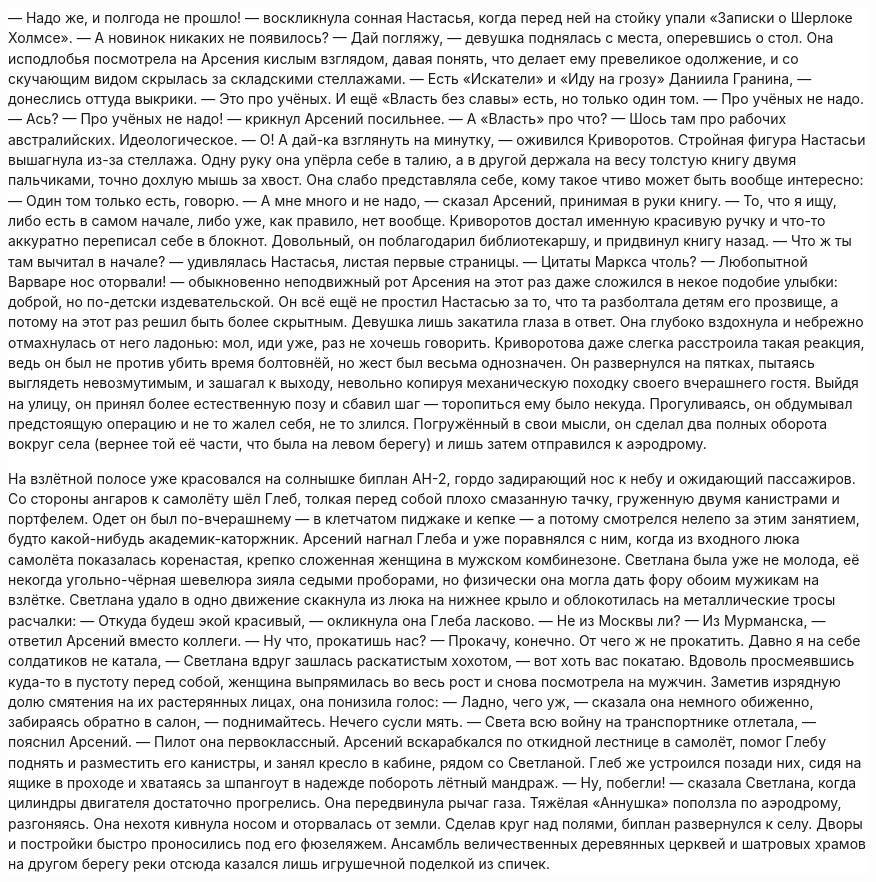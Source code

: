 — Надо же, и полгода не прошло! — воскликнула сонная Настасья, когда перед ней на стойку упали «Записки о Шерлоке Холмсе».
— А новинок никаких не появилось?
— Дай погляжу, — девушка поднялась с места, оперевшись о стол. Она исподлобья посмотрела на Арсения кислым взглядом, давая понять, что делает ему превеликое одолжение, и со скучающим видом скрылась за складскими стеллажами.
— Есть «Искатели» и «Иду на грозу» Даниила Гранина, — донеслись оттуда выкрики. — Это про учёных. И ещё «Власть без славы» есть, но только один том.
— Про учёных не надо.
— Ась?
— Про учёных не надо! — крикнул Арсений посильнее. — А «Власть» про что?
— Шось там про рабочих австралийских. Идеологическое.
— О! А дай-ка взглянуть на минутку, — оживился Криворотов.
Стройная фигура Настасьи вышагнула из-за стеллажа. Одну руку она упёрла себе в талию, а в другой держала на весу толстую книгу двумя пальчиками, точно дохлую мышь за хвост. Она слабо представляла себе, кому такое чтиво может быть вообще интересно:
— Один том только есть, говорю.
— А мне много и не надо, — сказал Арсений, принимая в руки книгу. — То, что я ищу, либо есть в самом начале, либо уже, как правило, нет вообще.
Криворотов достал именную красивую ручку и что-то аккуратно переписал себе в блокнот. Довольный, он поблагодарил библиотекаршу, и придвинул книгу назад.
— Что ж ты там вычитал в начале? — удивлялась Настасья, листая первые страницы. — Цитаты Маркса чтоль?
— Любопытной Варваре нос оторвали! — обыкновенно неподвижный рот Арсения на этот раз даже сложился в некое подобие улыбки: доброй, но по-детски издевательской. Он всё ещё не простил Настасью за то, что та разболтала детям его прозвище, а потому на этот раз решил быть более скрытным. 
Девушка лишь закатила глаза в ответ. Она глубоко вздохнула и небрежно отмахнулась от него ладонью: мол, иди уже, раз не хочешь говорить. Криворотова даже слегка расстроила такая реакция, ведь он был не против убить время болтовнёй, но жест был весьма однозначен.
Он развернулся на пятках, пытаясь выглядеть невозмутимым, и зашагал к выходу, невольно копируя механическую походку своего вчерашнего гостя. Выйдя на улицу, он принял более естественную позу и сбавил шаг — торопиться ему было некуда. Прогуливаясь, он обдумывал предстоящую операцию и не то жалел себя, не то злился. Погружённый в свои мысли, он сделал два полных оборота вокруг села (вернее той её части, что была на левом берегу) и лишь затем отправился к аэродрому.

На взлётной полосе уже красовался на солнышке биплан АН-2, гордо задирающий нос к небу и ожидающий пассажиров. Со стороны ангаров к самолёту шёл Глеб, толкая перед собой плохо смазанную тачку, груженную двумя канистрами и портфелем. Одет он был по-вчерашнему — в клетчатом пиджаке и кепке — а потому смотрелся нелепо за этим занятием, будто какой-нибудь академик-каторжник.
Арсений нагнал Глеба и уже поравнялся с ним, когда из входного люка самолёта показалась коренастая, крепко сложенная женщина в мужском комбинезоне. Светлана была уже не молода, её некогда угольно-чёрная шевелюра зияла седыми проборами, но физически она могла дать фору обоим мужикам на взлётке. Светлана удало в одно движение скакнула из люка на нижнее крыло и облокотилась на металлические тросы расчалки:
— Откуда будеш экой красивый, — окликнула она Глеба ласково. — Не из Москвы ли?
— Из Мурманска, — ответил Арсений вместо коллеги. — Ну что, прокатишь нас?
— Прокачу, конечно. От чего ж не прокатить. Давно я на себе солдатиков не катала, — Светлана вдруг зашлась раскатистым хохотом, — вот хоть вас покатаю.
Вдоволь просмеявшись куда-то в пустоту перед собой, женщина выпрямилась во весь рост и снова посмотрела на мужчин. Заметив изрядную долю смятения на их растерянных лицах, она понизила голос:
— Ладно, чего уж, — сказала она немного обиженно, забираясь обратно в салон, — поднимайтесь. Нечего сусли мять.
— Света всю войну на транспортнике отлетала, — пояснил Арсений. — Пилот она первоклассный.
Арсений вскарабкался по откидной лестнице в самолёт, помог Глебу поднять и разместить его канистры, и занял кресло в кабине, рядом со Светланой. Глеб же устроился позади них, сидя на ящике в проходе и хватаясь за шпангоут в надежде побороть лётный мандраж.
— Ну, побегли! — сказала Светлана, когда цилиндры двигателя достаточно прогрелись. Она передвинула рычаг газа.
Тяжёлая «Аннушка» поползла по аэродрому, разгоняясь. Она нехотя кивнула носом и оторвалась от земли. Сделав круг над полями, биплан развернулся к селу. Дворы и постройки быстро проносились под его фюзеляжем. Ансамбль величественных деревянных церквей и шатровых храмов на другом берегу реки отсюда казался лишь игрушечной поделкой из спичек. 